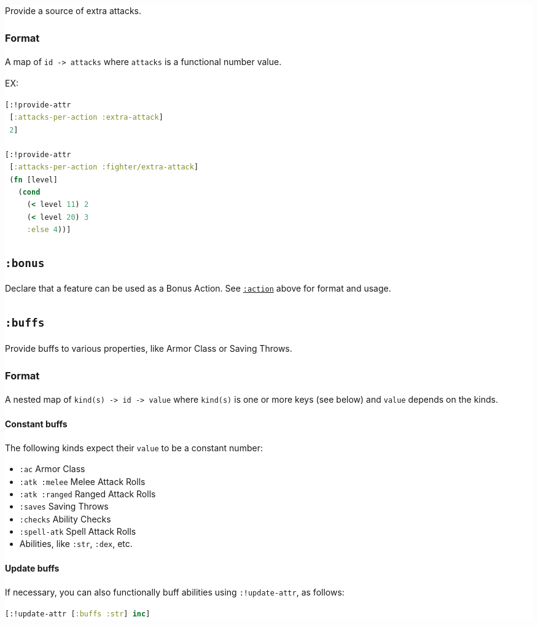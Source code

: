 Provide a source of extra attacks.

### Format

A map of `id -> attacks` where `attacks` is a functional number value.

EX:

```clojure
[:!provide-attr
 [:attacks-per-action :extra-attack]
 2]

[:!provide-attr
 [:attacks-per-action :fighter/extra-attack]
 (fn [level]
   (cond
     (< level 11) 2
     (< level 20) 3
     :else 4))]
```


## `:bonus`

Declare that a feature can be used as a Bonus Action. See [`:action`](#action)
above for format and usage.

## `:buffs`

Provide buffs to various properties, like Armor Class or Saving Throws.

### Format

A nested map of `kind(s) -> id -> value` where `kind(s)` is one or more
keys (see below) and `value` depends on the kinds.

#### Constant buffs

The following kinds expect their `value` to be a constant number:

 - `:ac` Armor Class
 - `:atk :melee` Melee Attack Rolls
 - `:atk :ranged` Ranged Attack Rolls
 - `:saves` Saving Throws
 - `:checks` Ability Checks
 - `:spell-atk` Spell Attack Rolls
 - Abilities, like `:str`, `:dex`, etc.

#### Update buffs

If necessary, you can also functionally buff abilities using `:!update-attr`,
as follows:

```clojure
[:!update-attr [:buffs :str] inc]
```
